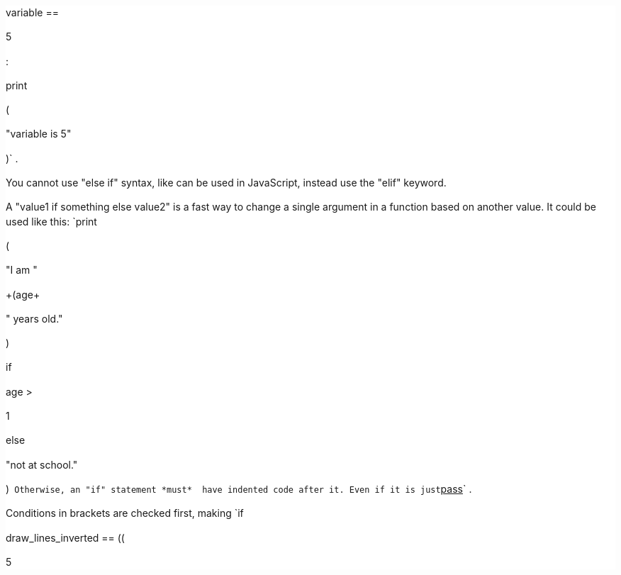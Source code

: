  variable ==
 
 5
 
 :
 
 print
 
 (
 
 "variable is 5"
 
 )` 
 .
 



 You cannot use "else if" syntax, like can be used in JavaScript, instead use the "elif" keyword.
 



 A "value1 if something else value2" is a fast way to change a single argument in a function based on another value. It could be used like this:
 `print
 
 (
 
 "I am "
 
 +(age+
 
 " years old."
 
 )
 
 if
 
 age >
 
 1
 

 else
 

 "not at school."
 
 )` 
 Otherwise, an "if" statement
 *must* 
 have indented code after it. Even if it is just
 `[pass](/wiki/Guide_to_the_Godot_game_engine/Programming/GDScript/Keywords#pass "Guide to the Godot game engine/Programming/GDScript/Keywords")`
 .
 



 Conditions in brackets are checked first, making
 `if
 
 draw_lines_inverted == ((
 
 5
 